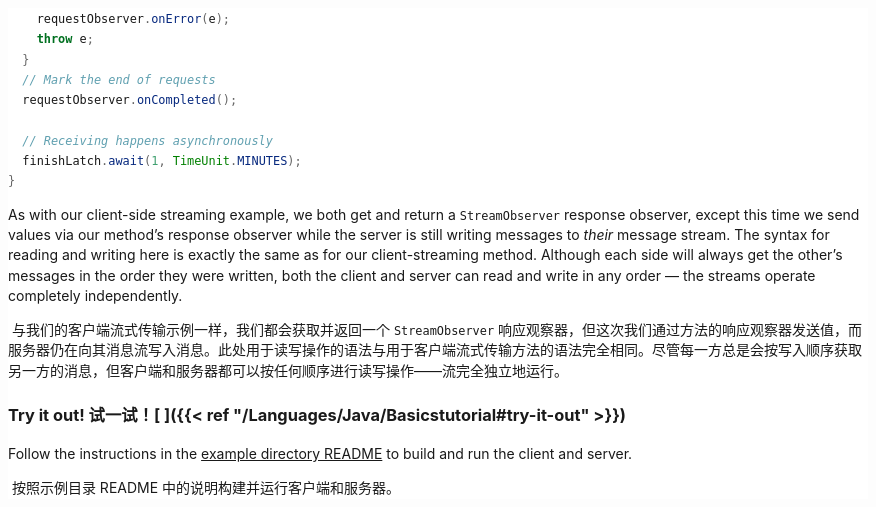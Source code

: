```java
    requestObserver.onError(e);
    throw e;
  }
  // Mark the end of requests
  requestObserver.onCompleted();

  // Receiving happens asynchronously
  finishLatch.await(1, TimeUnit.MINUTES);
}
```

As with our client-side streaming example, we both get and return a `StreamObserver` response observer, except this time we send values via our method’s response observer while the server is still writing messages to *their* message stream. The syntax for reading and writing here is exactly the same as for our client-streaming method. Although each side will always get the other’s messages in the order they were written, both the client and server can read and write in any order — the streams operate completely independently.

​	与我们的客户端流式传输示例一样，我们都会获取并返回一个 `StreamObserver` 响应观察器，但这次我们通过方法的响应观察器发送值，而服务器仍在向其消息流写入消息。此处用于读写操作的语法与用于客户端流式传输方法的语法完全相同。尽管每一方总是会按写入顺序获取另一方的消息，但客户端和服务器都可以按任何顺序进行读写操作——流完全独立地运行。

### Try it out! 试一试！[ ]({{< ref "/Languages/Java/Basicstutorial#try-it-out" >}})

Follow the instructions in the [example directory README](https://github.com/grpc/grpc-java/blob/master/examples/README.md) to build and run the client and server.

​	按照示例目录 README 中的说明构建并运行客户端和服务器。
